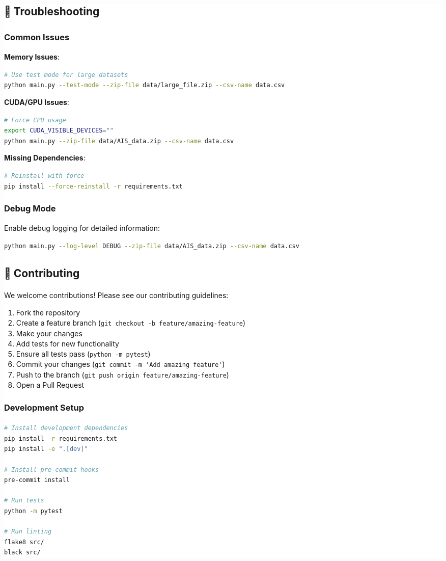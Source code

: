 ## 🐛 Troubleshooting

### Common Issues

**Memory Issues**:
```bash
# Use test mode for large datasets
python main.py --test-mode --zip-file data/large_file.zip --csv-name data.csv
```

**CUDA/GPU Issues**:
```bash
# Force CPU usage
export CUDA_VISIBLE_DEVICES=""
python main.py --zip-file data/AIS_data.zip --csv-name data.csv
```

**Missing Dependencies**:
```bash
# Reinstall with force
pip install --force-reinstall -r requirements.txt
```

### Debug Mode

Enable debug logging for detailed information:

```bash
python main.py --log-level DEBUG --zip-file data/AIS_data.zip --csv-name data.csv
```

## 🤝 Contributing

We welcome contributions! Please see our contributing guidelines:

1. Fork the repository
2. Create a feature branch (`git checkout -b feature/amazing-feature`)
3. Make your changes
4. Add tests for new functionality
5. Ensure all tests pass (`python -m pytest`)
6. Commit your changes (`git commit -m 'Add amazing feature'`)
7. Push to the branch (`git push origin feature/amazing-feature`)
8. Open a Pull Request

### Development Setup

```bash
# Install development dependencies
pip install -r requirements.txt
pip install -e ".[dev]"

# Install pre-commit hooks
pre-commit install

# Run tests
python -m pytest

# Run linting
flake8 src/
black src/
```
